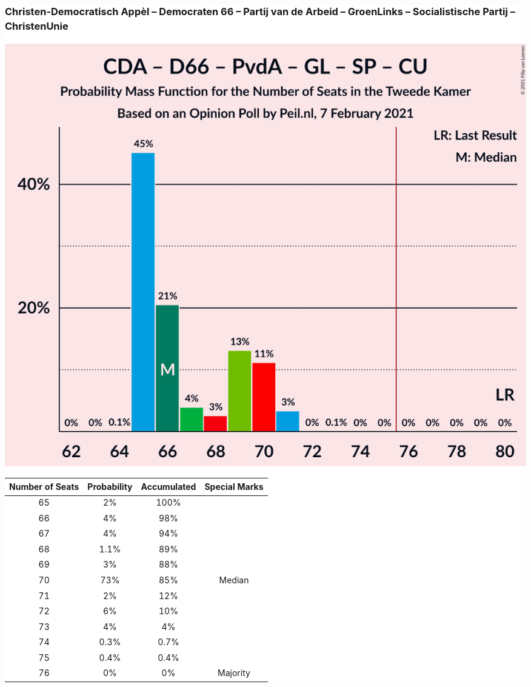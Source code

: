 
### Christen-Democratisch Appèl – Democraten 66 – Partij van de Arbeid – GroenLinks – Socialistische Partij – ChristenUnie

![Graph with seats probability mass function not yet produced](2021-02-07-Peilnl-coalitions-seats-pmf-cda–d66–pvda–gl–sp–cu.png "Seats Probability Mass Function")

| Number of Seats | Probability | Accumulated | Special Marks |
|:---------------:|:-----------:|:-----------:|:-------------:|
| 65 | 2% | 100% |  |
| 66 | 4% | 98% |  |
| 67 | 4% | 94% |  |
| 68 | 1.1% | 89% |  |
| 69 | 3% | 88% |  |
| 70 | 73% | 85% | Median |
| 71 | 2% | 12% |  |
| 72 | 6% | 10% |  |
| 73 | 4% | 4% |  |
| 74 | 0.3% | 0.7% |  |
| 75 | 0.4% | 0.4% |  |
| 76 | 0% | 0% | Majority |
